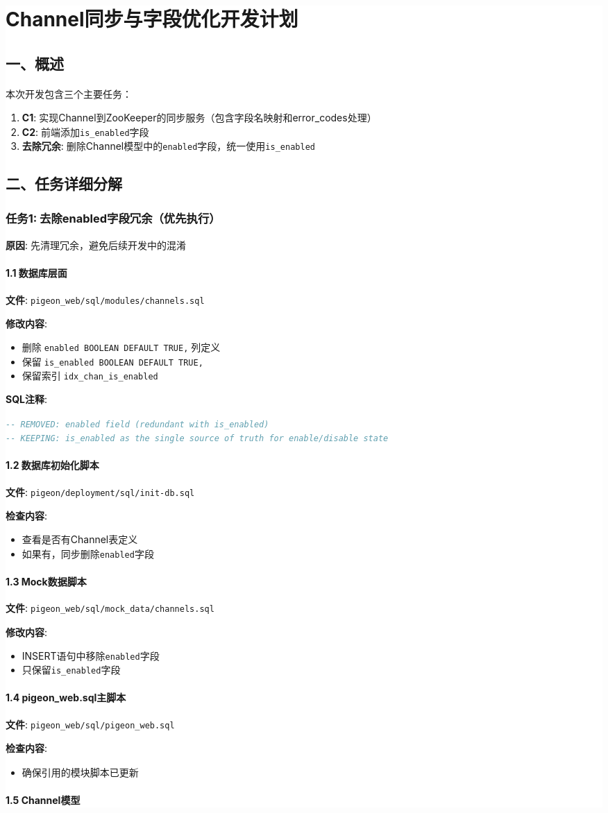 # Channel同步与字段优化开发计划

## 一、概述

本次开发包含三个主要任务：
1. **C1**: 实现Channel到ZooKeeper的同步服务（包含字段名映射和error_codes处理）
2. **C2**: 前端添加`is_enabled`字段
3. **去除冗余**: 删除Channel模型中的`enabled`字段，统一使用`is_enabled`

## 二、任务详细分解

### 任务1: 去除enabled字段冗余（优先执行）

**原因**: 先清理冗余，避免后续开发中的混淆

#### 1.1 数据库层面

**文件**: `pigeon_web/sql/modules/channels.sql`

**修改内容**:
- 删除 `enabled BOOLEAN DEFAULT TRUE,` 列定义
- 保留 `is_enabled BOOLEAN DEFAULT TRUE,`
- 保留索引 `idx_chan_is_enabled`

**SQL注释**:
```sql
-- REMOVED: enabled field (redundant with is_enabled)
-- KEEPING: is_enabled as the single source of truth for enable/disable state
```

#### 1.2 数据库初始化脚本

**文件**: `pigeon/deployment/sql/init-db.sql`

**检查内容**:
- 查看是否有Channel表定义
- 如果有，同步删除`enabled`字段

#### 1.3 Mock数据脚本

**文件**: `pigeon_web/sql/mock_data/channels.sql`

**修改内容**:
- INSERT语句中移除`enabled`字段
- 只保留`is_enabled`字段

#### 1.4 pigeon_web.sql主脚本

**文件**: `pigeon_web/sql/pigeon_web.sql`

**检查内容**:
- 确保引用的模块脚本已更新

#### 1.5 Channel模型
